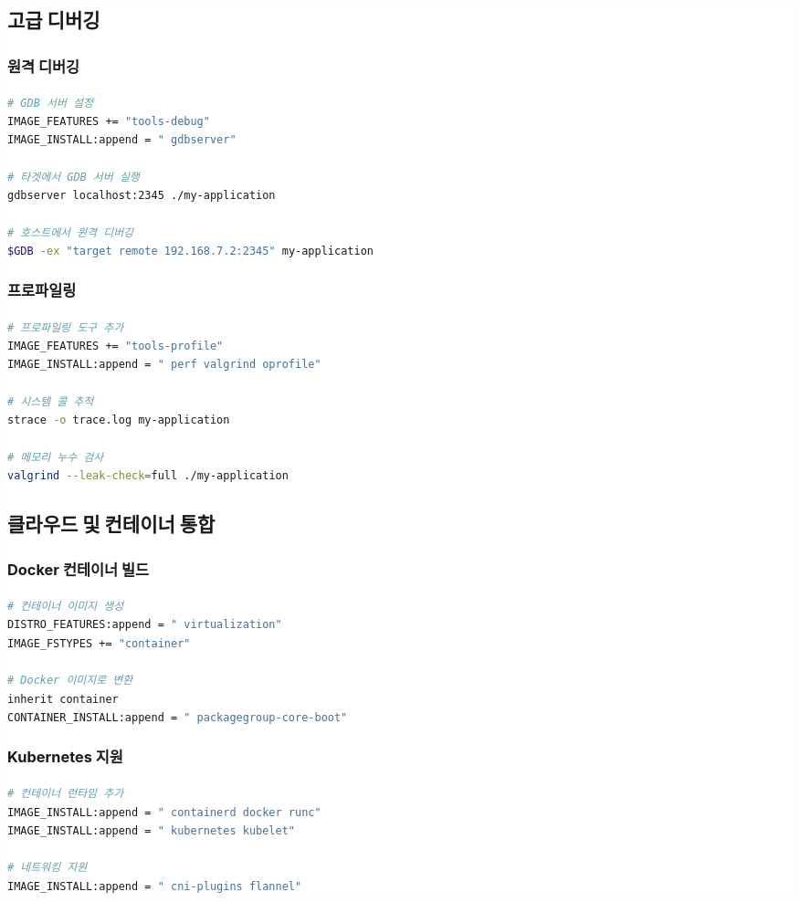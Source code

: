 ## 고급 디버깅

### 원격 디버깅

```bash
# GDB 서버 설정
IMAGE_FEATURES += "tools-debug"
IMAGE_INSTALL:append = " gdbserver"

# 타겟에서 GDB 서버 실행
gdbserver localhost:2345 ./my-application

# 호스트에서 원격 디버깅
$GDB -ex "target remote 192.168.7.2:2345" my-application
```

### 프로파일링

```bash
# 프로파일링 도구 추가
IMAGE_FEATURES += "tools-profile"
IMAGE_INSTALL:append = " perf valgrind oprofile"

# 시스템 콜 추적
strace -o trace.log my-application

# 메모리 누수 검사
valgrind --leak-check=full ./my-application
```

## 클라우드 및 컨테이너 통합

### Docker 컨테이너 빌드

```bash
# 컨테이너 이미지 생성
DISTRO_FEATURES:append = " virtualization"
IMAGE_FSTYPES += "container"

# Docker 이미지로 변환
inherit container
CONTAINER_INSTALL:append = " packagegroup-core-boot"
```

### Kubernetes 지원

```bash
# 컨테이너 런타임 추가
IMAGE_INSTALL:append = " containerd docker runc"
IMAGE_INSTALL:append = " kubernetes kubelet"

# 네트워킹 지원
IMAGE_INSTALL:append = " cni-plugins flannel"
```
